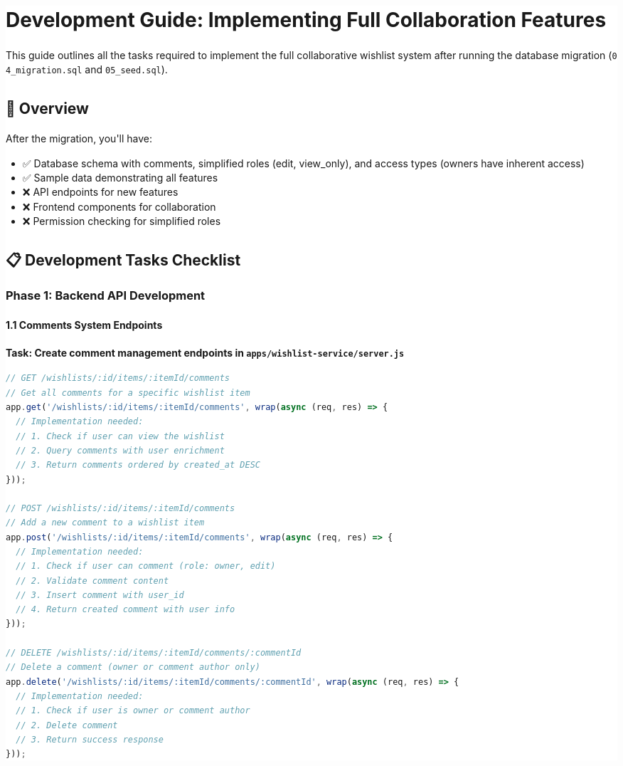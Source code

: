 # Development Guide: Implementing Full Collaboration Features

This guide outlines all the tasks required to implement the full collaborative wishlist system after running the database migration (`04_migration.sql` and `05_seed.sql`).

## 🎯 Overview

After the migration, you'll have:
- ✅ Database schema with comments, simplified roles (edit, view_only), and access types (owners have inherent access)
- ✅ Sample data demonstrating all features
- ❌ API endpoints for new features
- ❌ Frontend components for collaboration
- ❌ Permission checking for simplified roles

## 📋 Development Tasks Checklist

### Phase 1: Backend API Development

#### 1.1 Comments System Endpoints

**Task: Create comment management endpoints in `apps/wishlist-service/server.js`**

```javascript
// GET /wishlists/:id/items/:itemId/comments
// Get all comments for a specific wishlist item
app.get('/wishlists/:id/items/:itemId/comments', wrap(async (req, res) => {
  // Implementation needed:
  // 1. Check if user can view the wishlist
  // 2. Query comments with user enrichment
  // 3. Return comments ordered by created_at DESC
}));

// POST /wishlists/:id/items/:itemId/comments
// Add a new comment to a wishlist item
app.post('/wishlists/:id/items/:itemId/comments', wrap(async (req, res) => {
  // Implementation needed:
  // 1. Check if user can comment (role: owner, edit)
  // 2. Validate comment content
  // 3. Insert comment with user_id
  // 4. Return created comment with user info
}));

// DELETE /wishlists/:id/items/:itemId/comments/:commentId
// Delete a comment (owner or comment author only)
app.delete('/wishlists/:id/items/:itemId/comments/:commentId', wrap(async (req, res) => {
  // Implementation needed:
  // 1. Check if user is owner or comment author
  // 2. Delete comment
  // 3. Return success response
}));
```
